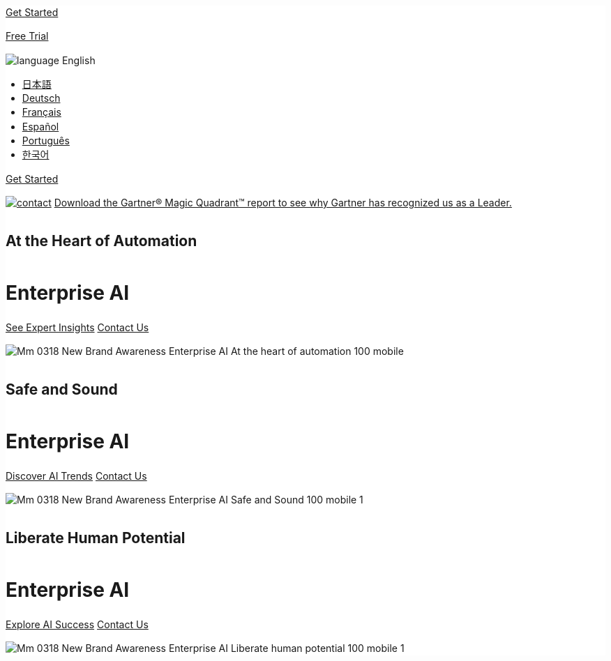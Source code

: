
[Get Started](https://www.blueprism.com//get-started/)

[Free Trial](https://www.blueprism.com/free-trial/)

![language](/assets/icons/world-2.svg)
English

* [日本語](https://www.blueprism.com/japan/)
* [Deutsch](https://www.blueprism.com/de/)
* [Français](https://www.blueprism.com/fr/)
* [Español](https://www.blueprism.com/es/)
* [Português](https://www.blueprism.com/pt/)
* [한국어](https://www.blueprism.com/ko/)

[Get Started](https://www.blueprism.com/get-started/)

[![contact](/assets/icons/white-contact-triangle-2.svg)](https://www.blueprism.com/contact/?referredBy=/)
[Download the Gartner®️ Magic Quadrant™️ report to see why Gartner has recognized us as a Leader.](/resources/analyst-reports/gartner-magic-quadrant-for-rpa-2024/)

## At the Heart of Automation

# Enterprise AI

[See Expert Insights](/resources/white-papers/intelligent-automation-trends-predictions/)
[Contact Us](/contact/)

![Mm 0318 New Brand Awareness Enterprise AI At the heart of automation 100 mobile](https://files.blueprism.com/uploads/banners/mm-0318-New_Brand_Awareness_Enterprise_AI-At_the_heart_of_automation-100-mobile_2024-10-15-210114_eqzj.jpg)

## Safe and Sound

# Enterprise AI

[Discover AI Trends](/resources/white-papers/5-trends-enterprise-ai/)
[Contact Us](/contact/)

![Mm 0318 New Brand Awareness Enterprise AI Safe and Sound 100 mobile 1](https://files.blueprism.com/uploads/banners/mm-0318-New_Brand_Awareness_Enterprise_AI-Safe_and_Sound-100-mobile-1.jpg)

## Liberate Human Potential

# Enterprise AI

[Explore AI Success](/resources/case-studies/abanca-customer-experience-cx-generative-ai/)
[Contact Us](/contact/)

![Mm 0318 New Brand Awareness Enterprise AI Liberate human potential 100 mobile 1](https://files.blueprism.com/uploads/banners/mm-0318-New_Brand_Awareness_Enterprise_AI-Liberate_human_potential-100-mobile-1.jpg)
